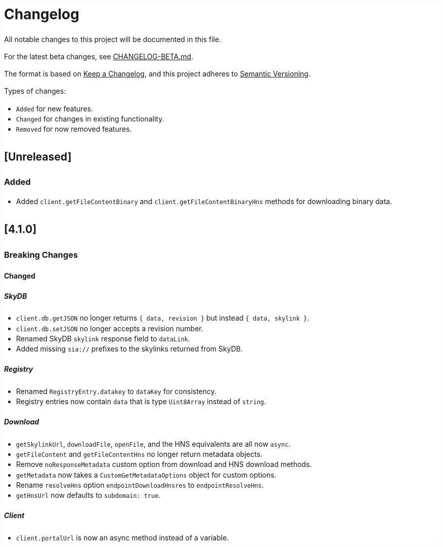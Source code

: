 # Changelog

All notable changes to this project will be documented in this file.

For the latest beta changes, see [CHANGELOG-BETA.md](./CHANGELOG-BETA.md).

The format is based on [Keep a Changelog](https://keepachangelog.com/en/1.0.0/),
and this project adheres to [Semantic Versioning](https://semver.org/spec/v2.0.0.html).

Types of changes:

- `Added` for new features.
- `Changed` for changes in existing functionality.
- `Removed` for now removed features.

## [Unreleased]

### Added

- Added `client.getFileContentBinary` and `client.getFileContentBinaryHns` methods for downloading binary data.

## [4.1.0]

### Breaking Changes

#### Changed

##### SkyDB

- `client.db.getJSON` no longer returns `{ data, revision }` but instead `{ data, skylink }`.
- `client.db.setJSON` no longer accepts a revision number.
- Renamed SkyDB `skylink` response field to `dataLink`.
- Added missing `sia://` prefixes to the skylinks returned from SkyDB.

##### Registry

- Renamed `RegistryEntry.datakey` to `dataKey` for consistency.
- Registry entries now contain `data` that is type `Uint8Array` instead of `string`.

##### Download

- `getSkylinkUrl`, `downloadFile`, `openFile`, and the HNS equivalents are all now `async`.
- `getFileContent` and `getFileContentHns` no longer return metadata objects.
- Remove `noResponseMetadata` custom option from download and HNS download methods.
- `getMetadata` now takes a `CustomGetMetadataOptions` object for custom options.
- Rename `resolveHns` option `endpointDownloadHnsres` to `endpointResolveHns`.
- `getHnsUrl` now defaults to `subdomain: true`.

##### Client

- `client.portalUrl` is now an async method instead of a variable.
